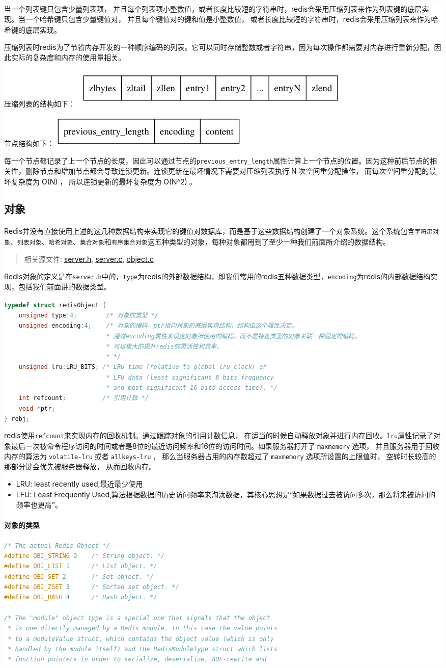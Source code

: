 当一个列表键只包含少量列表项， 并且每个列表项小整数值，或者长度比较短的字符串时，redis会采用压缩列表来作为列表键的底层实现。当一个哈希键只包含少量键值对， 并且每个键值对的键和值是小整数值， 或者长度比较短的字符串时，redis会采用压缩列表来作为哈希键的底层实现。

压缩列表时redis为了节省内存开发的一种顺序编码的列表。它可以同时存储整数或者字符串，因为每次操作都需要对内存进行重新分配，因此实际的复杂度和内存的使用量相关。

压缩列表的结构如下：
![压缩列表的结构](./images/redis_ziplist.png)

节点结构如下：
![节点结构](./images/redis_ziplist_entry.png)

每一个节点都记录了上一个节点的长度，因此可以通过节点的`previous_entry_length`属性计算上一个节点的位置。因为这种前后节点的相关性，删除节点和增加节点都会导致连锁更新。连锁更新在最坏情况下需要对压缩列表执行 N 次空间重分配操作， 而每次空间重分配的最坏复杂度为 O(N) ， 所以连锁更新的最坏复杂度为 O(N^2) 。

## 对象
Redis并没有直接使用上述的这几种数据结构来实现它的键值对数据库，而是基于这些数据结构创建了一个对象系统。这个系统包含`字符串对象`、`列表对象`、`哈希对象`、`集合对象`和`有序集合对象`这五种类型的对象，每种对象都用到了至少一种我们前面所介绍的数据结构。
> 相关源文件: [server.h](https://github.com/antirez/redis/blob/5.0/src/server.h), [server.c](https://github.com/antirez/redis/blob/5.0/src/server.c), [object.c](https://github.com/antirez/redis/blob/5.0/src/object.c)

Redis对象的定义是在`server.h`中的，`type`为redis的外部数据结构，即我们常用的redis五种数据类型，`encoding`为redis的内部数据结构实现，包括我们前面讲的数据类型。
```c
typedef struct redisObject {
    unsigned type:4;        /* 对象的类型 */
    unsigned encoding:4;    /* 对象的编码，ptr指向对象的底层实现结构，结构由这个属性决定。
                            * 通过encoding属性来设定对象所使用的编码，而不是特定类型的对象关联一种固定的编码，
                            * 可以极大的提升redis的灵活性和效率。
                            * */
    unsigned lru:LRU_BITS; /* LRU time (relative to global lru_clock) or
                            * LFU data (least significant 8 bits frequency
                            * and most significant 16 bits access time). */
    int refcount;          /* 引用计数 */
    void *ptr;
} robj;
```
redis使用`refcount`来实现内存的回收机制。通过跟踪对象的引用计数信息， 在适当的时候自动释放对象并进行内存回收。`lru`属性记录了对象最后一次被命令程序访问的时间或者是8位的最近访问频率和16位的访问时间。如果服务器打开了 `maxmemory` 选项， 并且服务器用于回收内存的算法为 `volatile-lru` 或者 `allkeys-lru` ， 那么当服务器占用的内存数超过了 `maxmemory` 选项所设置的上限值时， 空转时长较高的那部分键会优先被服务器释放， 从而回收内存。

- LRU: least recently used,最近最少使用
- LFU: Least Frequently Used,算法根据数据的历史访问频率来淘汰数据，其核心思想是“如果数据过去被访问多次，那么将来被访问的频率也更高”。

#### 对象的类型
```c
/* The actual Redis Object */
#define OBJ_STRING 0    /* String object. */
#define OBJ_LIST 1      /* List object. */
#define OBJ_SET 2       /* Set object. */
#define OBJ_ZSET 3      /* Sorted set object. */
#define OBJ_HASH 4      /* Hash object. */

/* The "module" object type is a special one that signals that the object
 * is one directly managed by a Redis module. In this case the value points
 * to a moduleValue struct, which contains the object value (which is only
 * handled by the module itself) and the RedisModuleType struct which lists
 * function pointers in order to serialize, deserialize, AOF-rewrite and
```